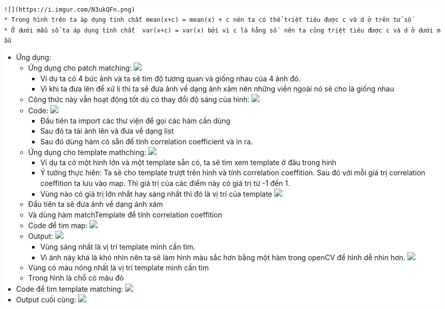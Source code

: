    ![](https://i.imgur.com/N3ukQFn.png)
    * Trong hình trên ta áp dụng tính chất mean(x+c) = mean(x) + c nên ta có thể triệt tiêu được c và d ở trên tử số
    * Ở dưới mẫu số ta áp dụng tính chất  var(x+c) = var(x) bởi vì c là hằng số  nên ta cũng triệt tiêu được c và d ở dưới mẫu
* Ứng dụng:
    * Ứng dụng cho patch matching:
    ![](https://i.imgur.com/Hope33T.png)
        * Ví dụ ta có 4 bức ảnh và ta sẽ tìm độ tương quan và giống nhau của 4 ảnh đó.
        * Vì khi ta đưa lên để xử lí thì ta sẽ đưa ảnh về dạng ảnh xám nên những viền ngoài nó sẽ cho là giống nhau 
    * Công thức này vẫn hoạt động tốt dù có thay đổi độ sáng của hình: 
    ![](https://i.imgur.com/caJeHEl.png)
    * Code:
    ![](https://i.imgur.com/VBHdG17.png)
        * Đầu tiên ta import các thư viện để gọi các hàm cần dùng
        * Sau đó ta tải ảnh lên và đưa về dạng list
        * Sau đó dùng hàm có sẵn để tính correlation coefficient và in ra.
    * Ứng dụng cho template mathching:
    ![](https://i.imgur.com/ErTlDb9.png)
        * Ví dụ ta có một hình lớn và một template sẵn có, ta sẽ tìm xem template ở đâu trong hình
        * Ý tưởng thực hiên: Ta sẽ cho template trượt trên hình và tính correlation coeffition. Sau đó với mỗi giá trị correlation coeffition ta lưu vào map. Thì giá trị của các điểm này có giá trị từ -1 đến 1.
        * Vùng nào có giá trị lớn nhất hay sáng nhất thì đó là vị trí của template
    ![](https://i.imgur.com/QA9wEjn.png)
    * Đầu tiên ta sẽ đưa ảnh về dạng ảnh xám
    * Và dùng hàm matchTemplate để tính correlation coeffition
    * Code để tim map:
    ![](https://i.imgur.com/M5C8Gpm.png)
    * Output:
    ![](https://i.imgur.com/ck5J3lq.png)
        * Vùng sáng nhất là vị trí template mình cần tìm.
        * Vì ảnh này khá là khó nhìn nên ta sẽ làm hình màu sắc hơn bằng một hàm trong openCV để hình dễ nhìn hơn. 
    ![](https://i.imgur.com/odibcEO.png)
    * Vùng có màu nóng nhất là vị trí template mình cần tìm
    * Trong hình là chỗ có màu đỏ
* Code để tìm template matching: 
    ![](https://i.imgur.com/0BlDFwY.png)
* Output cuối cùng: 
    ![](https://i.imgur.com/PpCcvkt.png)